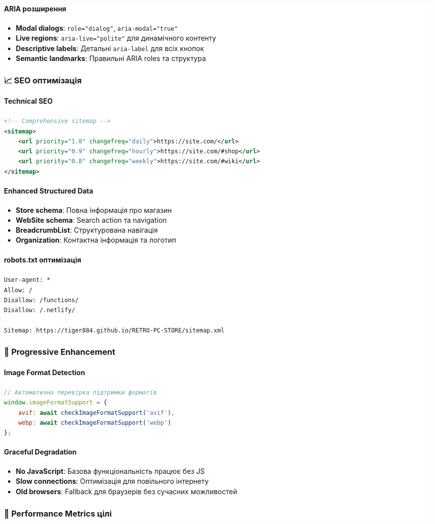 #### **ARIA розширення**
- **Modal dialogs**: `role="dialog"`, `aria-modal="true"`
- **Live regions**: `aria-live="polite"` для динамічного контенту
- **Descriptive labels**: Детальні `aria-label` для всіх кнопок
- **Semantic landmarks**: Правильні ARIA roles та структура

### 📈 **SEO оптимізація**

#### **Technical SEO**
```xml
<!-- Comprehensive sitemap -->
<sitemap>
    <url priority="1.0" changefreq="daily">https://site.com/</url>
    <url priority="0.9" changefreq="hourly">https://site.com/#shop</url>
    <url priority="0.8" changefreq="weekly">https://site.com/#wiki</url>
</sitemap>
```

#### **Enhanced Structured Data**
- **Store schema**: Повна інформація про магазин
- **WebSite schema**: Search action та navigation
- **BreadcrumbList**: Структурована навігація
- **Organization**: Контактна інформація та логотип

#### **robots.txt оптимізація**
```text
User-agent: *
Allow: /
Disallow: /functions/
Disallow: /.netlify/

Sitemap: https://tiger884.github.io/RETRO-PC-STORE/sitemap.xml
```

### 📱 **Progressive Enhancement**

#### **Image Format Detection**
```javascript
// Автоматична перевірка підтримки форматів
window.imageFormatSupport = {
    avif: await checkImageFormatSupport('avif'),
    webp: await checkImageFormatSupport('webp')
};
```

#### **Graceful Degradation**
- **No JavaScript**: Базова функціональність працює без JS
- **Slow connections**: Оптимізація для повільного інтернету
- **Old browsers**: Fallback для браузерів без сучасних можливостей

### 🔧 **Performance Metrics цілі**
